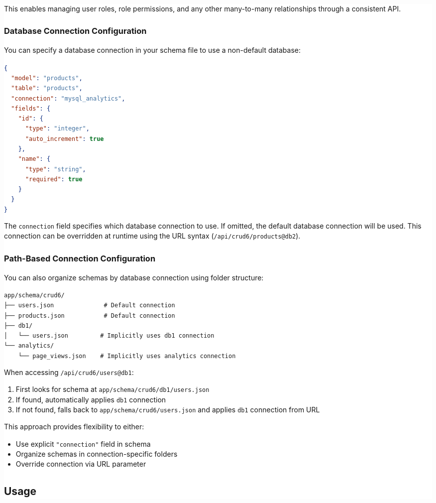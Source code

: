 This enables managing user roles, role permissions, and any other many-to-many relationships through a consistent API.

### Database Connection Configuration

You can specify a database connection in your schema file to use a non-default database:

```json
{
  "model": "products",
  "table": "products",
  "connection": "mysql_analytics",
  "fields": {
    "id": {
      "type": "integer",
      "auto_increment": true
    },
    "name": {
      "type": "string",
      "required": true
    }
  }
}
```

The `connection` field specifies which database connection to use. If omitted, the default database connection will be used. This connection can be overridden at runtime using the URL syntax (`/api/crud6/products@db2`).

### Path-Based Connection Configuration

You can also organize schemas by database connection using folder structure:

```
app/schema/crud6/
├── users.json              # Default connection
├── products.json           # Default connection
├── db1/
│   └── users.json         # Implicitly uses db1 connection
└── analytics/
    └── page_views.json    # Implicitly uses analytics connection
```

When accessing `/api/crud6/users@db1`:
1. First looks for schema at `app/schema/crud6/db1/users.json`
2. If found, automatically applies `db1` connection
3. If not found, falls back to `app/schema/crud6/users.json` and applies `db1` connection from URL

This approach provides flexibility to either:
- Use explicit `"connection"` field in schema
- Organize schemas in connection-specific folders
- Override connection via URL parameter

## Usage
